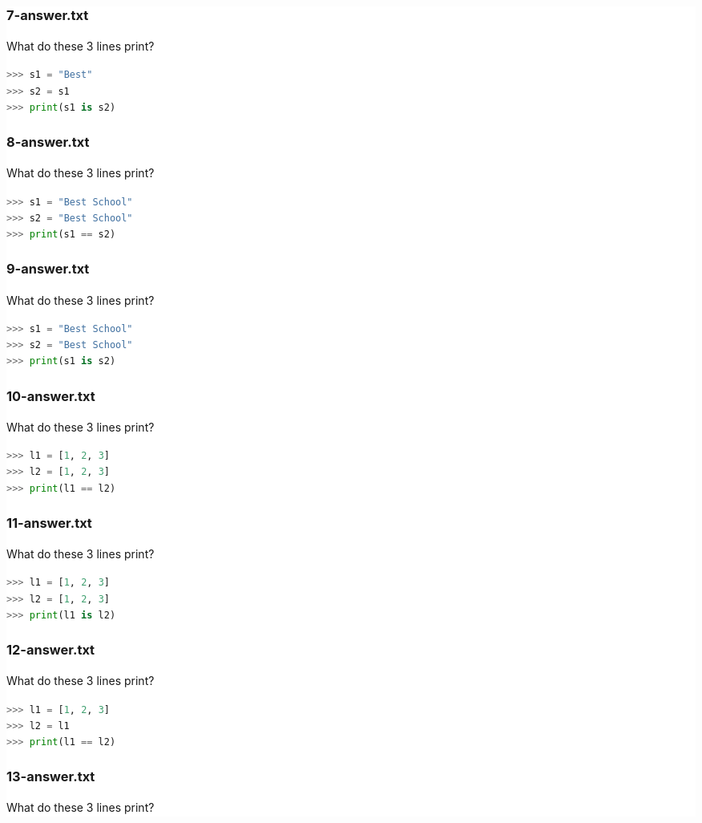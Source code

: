 ### 7-answer.txt ###
What do these 3 lines print?

```python
>>> s1 = "Best"
>>> s2 = s1
>>> print(s1 is s2)
```

### 8-answer.txt ###
What do these 3 lines print?

```python
>>> s1 = "Best School"
>>> s2 = "Best School"
>>> print(s1 == s2)
```

### 9-answer.txt ###
What do these 3 lines print?

```python
>>> s1 = "Best School"
>>> s2 = "Best School"
>>> print(s1 is s2)
```

### 10-answer.txt ###
What do these 3 lines print?

```python
>>> l1 = [1, 2, 3]
>>> l2 = [1, 2, 3] 
>>> print(l1 == l2)
```

### 11-answer.txt ###
What do these 3 lines print?

```python
>>> l1 = [1, 2, 3]
>>> l2 = [1, 2, 3] 
>>> print(l1 is l2)
```

### 12-answer.txt ###
What do these 3 lines print?

```python
>>> l1 = [1, 2, 3]
>>> l2 = l1
>>> print(l1 == l2)
```

### 13-answer.txt ###
What do these 3 lines print?
